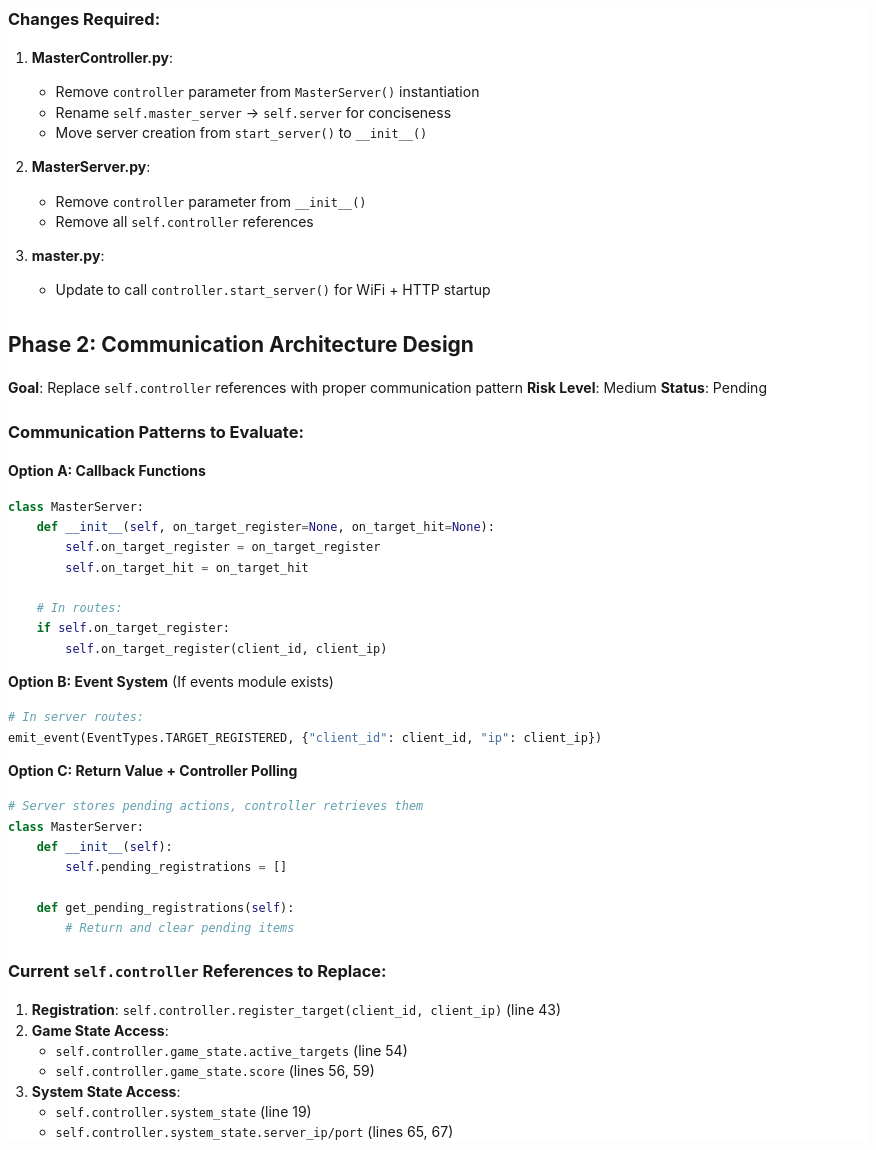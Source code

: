### Changes Required:

1. **MasterController.py**:
   - Remove `controller` parameter from `MasterServer()` instantiation
   - Rename `self.master_server` → `self.server` for conciseness
   - Move server creation from `start_server()` to `__init__()`

2. **MasterServer.py**:
   - Remove `controller` parameter from `__init__()`
   - Remove all `self.controller` references

3. **master.py**:
   - Update to call `controller.start_server()` for WiFi + HTTP startup

## Phase 2: Communication Architecture Design
**Goal**: Replace `self.controller` references with proper communication pattern
**Risk Level**: Medium
**Status**: Pending

### Communication Patterns to Evaluate:

**Option A: Callback Functions**
```python
class MasterServer:
    def __init__(self, on_target_register=None, on_target_hit=None):
        self.on_target_register = on_target_register
        self.on_target_hit = on_target_hit
    
    # In routes:
    if self.on_target_register:
        self.on_target_register(client_id, client_ip)
```

**Option B: Event System** (If events module exists)
```python
# In server routes:
emit_event(EventTypes.TARGET_REGISTERED, {"client_id": client_id, "ip": client_ip})
```

**Option C: Return Value + Controller Polling**
```python
# Server stores pending actions, controller retrieves them
class MasterServer:
    def __init__(self):
        self.pending_registrations = []
    
    def get_pending_registrations(self):
        # Return and clear pending items
```

### Current `self.controller` References to Replace:

1. **Registration**: `self.controller.register_target(client_id, client_ip)` (line 43)
2. **Game State Access**: 
   - `self.controller.game_state.active_targets` (line 54)
   - `self.controller.game_state.score` (lines 56, 59)
3. **System State Access**: 
   - `self.controller.system_state` (line 19)
   - `self.controller.system_state.server_ip/port` (lines 65, 67)
